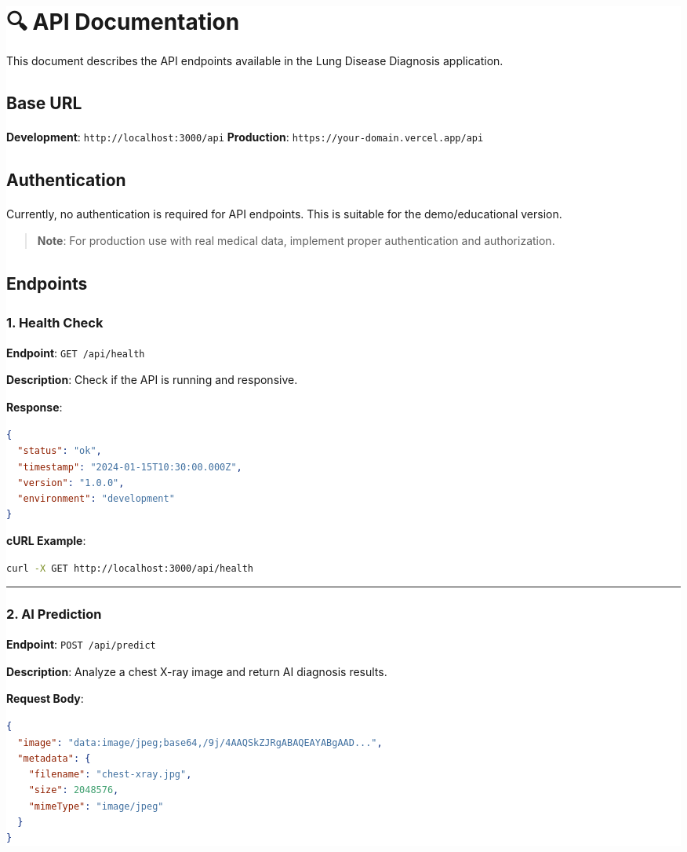 # 🔍 API Documentation

This document describes the API endpoints available in the Lung Disease Diagnosis application.

## Base URL

**Development**: `http://localhost:3000/api`
**Production**: `https://your-domain.vercel.app/api`

## Authentication

Currently, no authentication is required for API endpoints. This is suitable for the demo/educational version.

> **Note**: For production use with real medical data, implement proper authentication and authorization.

## Endpoints

### 1. Health Check

**Endpoint**: `GET /api/health`

**Description**: Check if the API is running and responsive.

**Response**:
```json
{
  "status": "ok",
  "timestamp": "2024-01-15T10:30:00.000Z",
  "version": "1.0.0",
  "environment": "development"
}
```

**cURL Example**:
```bash
curl -X GET http://localhost:3000/api/health
```

---

### 2. AI Prediction

**Endpoint**: `POST /api/predict`

**Description**: Analyze a chest X-ray image and return AI diagnosis results.

**Request Body**:
```json
{
  "image": "data:image/jpeg;base64,/9j/4AAQSkZJRgABAQEAYABgAAD...",
  "metadata": {
    "filename": "chest-xray.jpg",
    "size": 2048576,
    "mimeType": "image/jpeg"
  }
}
```
